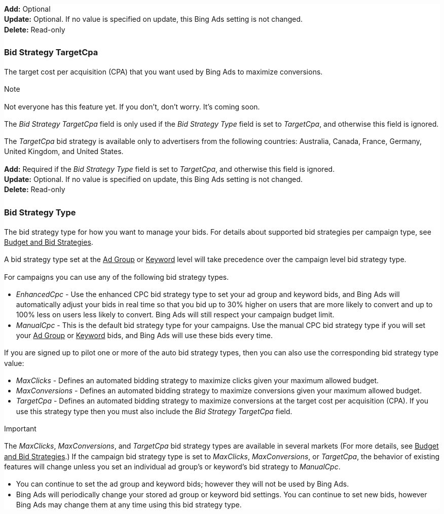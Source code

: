 **Add:** Optional  
**Update:** Optional. If no value is specified on update, this Bing Ads setting is not changed.    
**Delete:** Read-only  

### <a name="bidstrategytargetcpa"></a>Bid Strategy TargetCpa
The target cost per acquisition (CPA) that you want used by Bing Ads to maximize conversions. 

> [!NOTE]
> Not everyone has this feature yet. If you don’t, don’t worry. It’s coming soon.
> 
> The *Bid Strategy TargetCpa* field is only used if the *Bid Strategy Type* field is set to *TargetCpa*, and otherwise this field is ignored.
> 
> The *TargetCpa* bid strategy is available only to advertisers from the following countries: Australia, Canada, France, Germany, United Kingdom, and United States.

**Add:** Required if the *Bid Strategy Type* field is set to *TargetCpa*, and otherwise this field is ignored.   
**Update:** Optional. If no value is specified on update, this Bing Ads setting is not changed.    
**Delete:** Read-only  

### <a name="bidstrategytype"></a>Bid Strategy Type
The bid strategy type for how you want to manage your bids. For details about supported bid strategies per campaign type, see [Budget and Bid Strategies](../guides/budget-bid-strategies.md).

A bid strategy type set at the [Ad Group](ad-group.md) or [Keyword](keyword.md) level will take precedence over the campaign level bid strategy type. 

For campaigns you can use any of the following bid strategy types. 
*  *EnhancedCpc* - Use the enhanced CPC bid strategy type to set your ad group and keyword bids, and Bing Ads will automatically adjust your bids in real time so that you bid up to 30% higher on users that are more likely to convert and up to 100% less on users less likely to convert. Bing Ads will still respect your campaign budget limit.  
*  *ManualCpc* - This is the default bid strategy type for your campaigns. Use the manual CPC bid strategy type if you will set your [Ad Group](ad-group.md) or [Keyword](keyword.md) bids, and Bing Ads will use these bids every time.  

If you are signed up to pilot one or more of the auto bid strategy types, then you can also use the corresponding bid strategy type value:  

*  *MaxClicks* - Defines an automated bidding strategy to maximize clicks given your maximum allowed budget.  
*  *MaxConversions* - Defines an automated bidding strategy to maximize conversions given your maximum allowed budget.    
*  *TargetCpa* - Defines an automated bidding strategy to maximize conversions at the target cost per acquisition (CPA). If you use this strategy type then you must also include the *Bid Strategy TargetCpa* field.    

> [!IMPORTANT] 
> The *MaxClicks*, *MaxConversions*, and *TargetCpa* bid strategy types are available in several markets (For more details, see [Budget and Bid Strategies](../guides/budget-bid-strategies.md).)  If the campaign bid strategy type is set to *MaxClicks*, *MaxConversions*, or *TargetCpa*, the behavior of existing features will change unless you set an individual ad group’s or keyword’s bid strategy to *ManualCpc*.  
> -  You can continue to set the ad group and keyword bids; however they will not be used by Bing Ads.
> -  Bing Ads will periodically change your stored ad group or keyword bid settings. You can continue to set new bids, however Bing Ads may change them at any time using this bid strategy type.